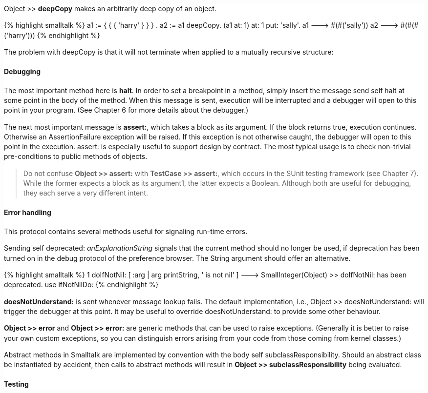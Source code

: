 Object >> **deepCopy** makes an arbitrarily deep copy of an object.

{% highlight smalltalk %}
a1 := { { { 'harry' } } } .
a2 := a1 deepCopy.
(a1 at: 1) at: 1 put: 'sally'.
a1 ---> #(#('sally'))
a2 ---> #(#(#('harry')))
{% endhighlight %}

The problem with deepCopy is that it will not terminate when applied to a mutually recursive structure:

#### Debugging

The most important method here is **halt**. In order to set a breakpoint in a method, simply insert the message send self halt at some point in the body of the method. When this message is sent, execution will be interrupted and a debugger will open to this point in your program. (See Chapter 6 for more details about the debugger.)

The next most important message is **assert:**, which takes a block as its argument. If the block returns true, execution continues. Otherwise an AssertionFailure exception will be raised. If this exception is not otherwise caught, the debugger will open to this point in the execution. assert: is especially useful to support design by contract. The most typical usage is to check non-trivial pre-conditions to public methods of objects. 

> Do not confuse **Object >> assert:** with **TestCase >> assert:**, which occurs in the SUnit testing framework (see Chapter 7). While the former expects a block as its argument1, the latter expects a Boolean. Although both are useful for debugging, they each serve a very different intent.

#### Error handling

This protocol contains several methods useful for signaling run-time errors.

Sending self deprecated: *anExplanationString* signals that the current method should no longer be used, if deprecation has been turned on in the debug protocol of the preference browser. The String argument should offer an alternative.

{% highlight smalltalk %}
1 doIfNotNil: [ :arg | arg printString, ' is not nil' ]
---> SmallInteger(Object) >> doIfNotNil: has been deprecated. use ifNotNilDo:
{% endhighlight %}

**doesNotUnderstand:** is sent whenever message lookup fails. The default implementation, i.e., Object >> doesNotUnderstand: will trigger the debugger at this point. It may be useful to override doesNotUnderstand: to provide some other behaviour.

**Object >> error** and **Object >> error:** are generic methods that can be used to raise exceptions. (Generally it is better to raise your own custom exceptions, so you can distinguish errors arising from your code from those coming from kernel classes.)

Abstract methods in Smalltalk are implemented by convention with the body self subclassResponsibility. Should an abstract class be instantiated by accident, then calls to abstract methods will result in **Object >> subclassResponsibility** being evaluated.

#### Testing

